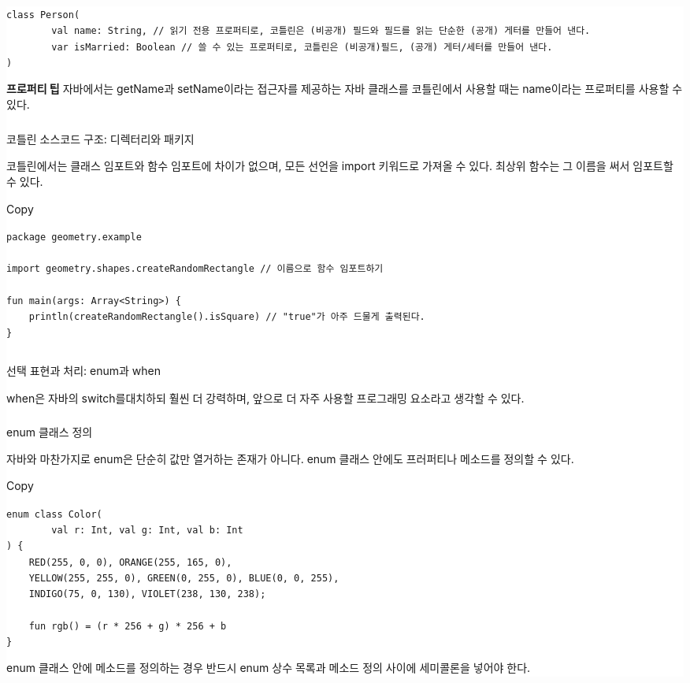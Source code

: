 ```
class Person(
		val name: String, // 읽기 전용 프로퍼티로, 코틀린은 (비공개) 필드와 필드를 읽는 단순한 (공개) 게터를 만들어 낸다. 
		var isMarried: Boolean // 쓸 수 있는 프로퍼티로, 코틀린은 (비공개)필드, (공개) 게터/세터를 만들어 낸다. 
)
```

**프로퍼티 팁** 자바에서는 getName과 setName이라는 접근자를 제공하는 자바 클래스를 코틀린에서 사용할 때는 name이라는 프로퍼티를 사용할 수 있다.

### 

[](https://incheol-jung.gitbook.io/docs/study/kotlin-in-action/untitled#undefined-7)

코틀린 소스코드 구조: 디렉터리와 패키지

코틀린에서는 클래스 임포트와 함수 임포트에 차이가 없으며, 모든 선언을 import 키워드로 가져올 수 있다. 최상위 함수는 그 이름을 써서 임포트할 수 있다.

Copy

```
package geometry.example

import geometry.shapes.createRandomRectangle // 이름으로 함수 임포트하기

fun main(args: Array<String>) {
    println(createRandomRectangle().isSquare) // "true"가 아주 드물게 출력된다. 
}
```

## 

[](https://incheol-jung.gitbook.io/docs/study/kotlin-in-action/untitled#enum-when)

선택 표현과 처리: enum과 when

when은 자바의 switch를대치하되 훨씬 더 강력하며, 앞으로 더 자주 사용할 프로그래밍 요소라고 생각할 수 있다.

### 

[](https://incheol-jung.gitbook.io/docs/study/kotlin-in-action/untitled#enum)

enum 클래스 정의

자바와 마찬가지로 enum은 단순히 값만 열거하는 존재가 아니다. enum 클래스 안에도 프러퍼티나 메소드를 정의할 수 있다.

Copy

```
enum class Color(
        val r: Int, val g: Int, val b: Int
) {
    RED(255, 0, 0), ORANGE(255, 165, 0),
    YELLOW(255, 255, 0), GREEN(0, 255, 0), BLUE(0, 0, 255),
    INDIGO(75, 0, 130), VIOLET(238, 130, 238);

    fun rgb() = (r * 256 + g) * 256 + b
}
```

enum 클래스 안에 메소드를 정의하는 경우 반드시 enum 상수 목록과 메소드 정의 사이에 세미콜론을 넣어야 한다.
